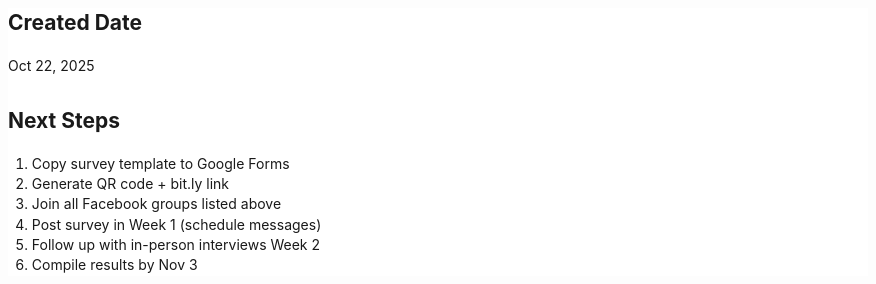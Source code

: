 
## Created Date
Oct 22, 2025

## Next Steps
1. Copy survey template to Google Forms
2. Generate QR code + bit.ly link
3. Join all Facebook groups listed above
4. Post survey in Week 1 (schedule messages)
5. Follow up with in-person interviews Week 2
6. Compile results by Nov 3
